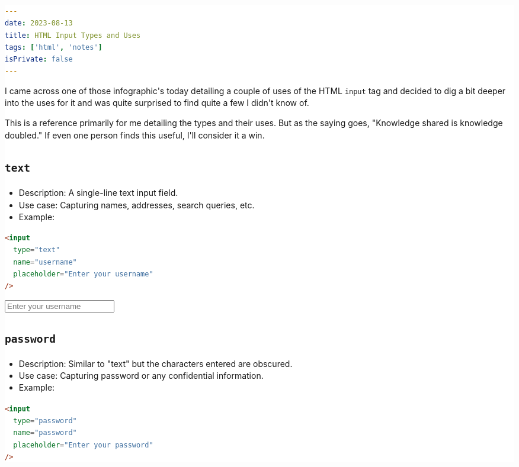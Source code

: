 ```yaml
---
date: 2023-08-13
title: HTML Input Types and Uses
tags: ['html', 'notes']
isPrivate: false
---
```


I came across one of those infographic's today detailing a couple of
uses of the HTML `input` tag and decided to dig a bit deeper into the
uses for it and was quite surprised to find quite a few I didn't know
of.

This is a reference primarily for me detailing the types and their
uses. But as the saying goes, "Knowledge shared is knowledge doubled."
If even one person finds this useful, I'll consider it a win.

## `text`

- Description: A single-line text input field.
- Use case: Capturing names, addresses, search queries, etc.
- Example:

```html
<input
  type="text"
  name="username"
  placeholder="Enter your username"
/>
```

<input
  type="text"
  name="username"
  placeholder="Enter your username"
  class="input input-primary border border-primary"
/>

## `password`

- Description: Similar to "text" but the characters entered are
  obscured.
- Use case: Capturing password or any confidential information.
- Example:

```html
<input
  type="password"
  name="password"
  placeholder="Enter your password"
/>
```
